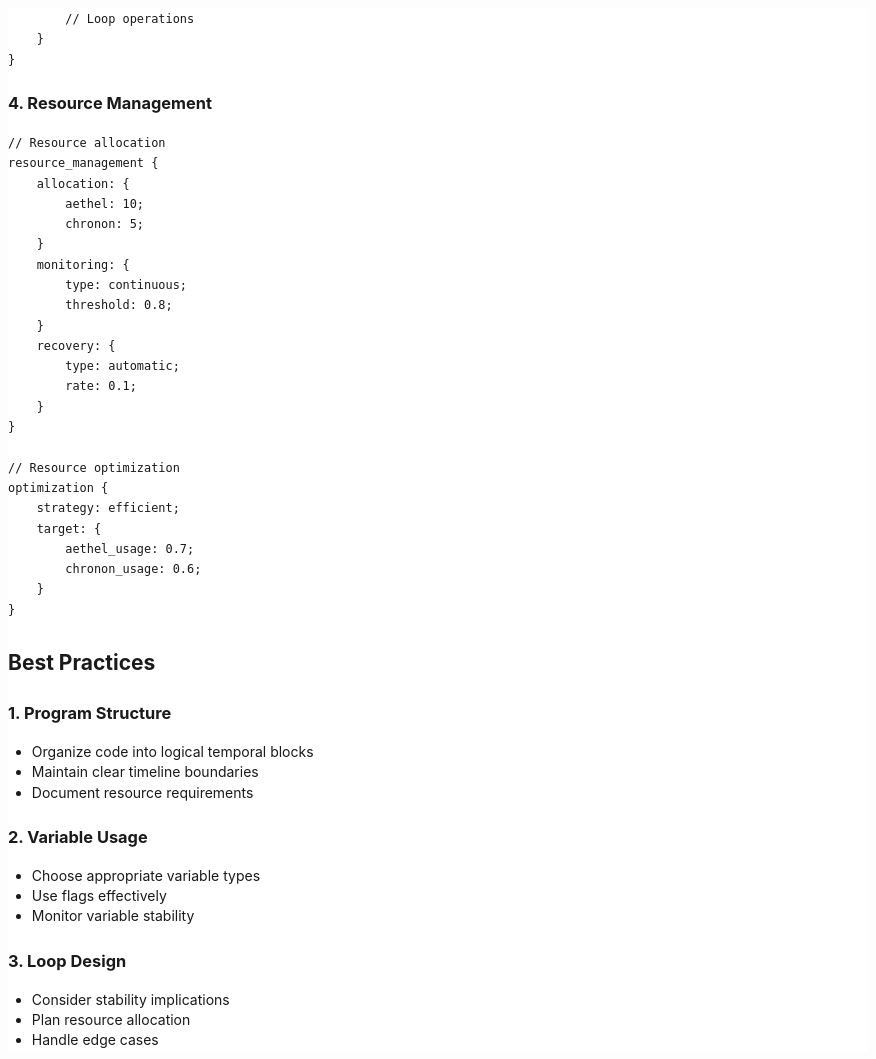 ```chronovyan
        // Loop operations
    }
}
```

### 4. Resource Management
```chronovyan
// Resource allocation
resource_management {
    allocation: {
        aethel: 10;
        chronon: 5;
    }
    monitoring: {
        type: continuous;
        threshold: 0.8;
    }
    recovery: {
        type: automatic;
        rate: 0.1;
    }
}

// Resource optimization
optimization {
    strategy: efficient;
    target: {
        aethel_usage: 0.7;
        chronon_usage: 0.6;
    }
}
```

## Best Practices

### 1. Program Structure
- Organize code into logical temporal blocks
- Maintain clear timeline boundaries
- Document resource requirements

### 2. Variable Usage
- Choose appropriate variable types
- Use flags effectively
- Monitor variable stability

### 3. Loop Design
- Consider stability implications
- Plan resource allocation
- Handle edge cases
